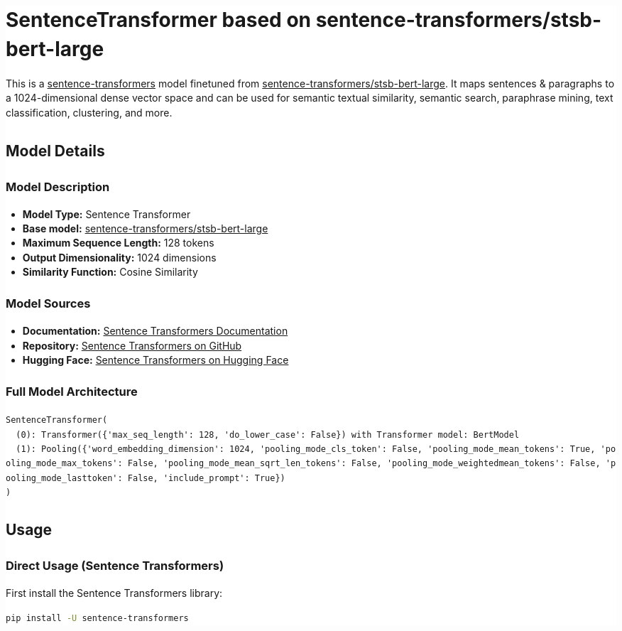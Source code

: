 ```yaml
```


# SentenceTransformer based on sentence-transformers/stsb-bert-large

This is a [sentence-transformers](https://www.SBERT.net) model finetuned from [sentence-transformers/stsb-bert-large](https://huggingface.co/sentence-transformers/stsb-bert-large). It maps sentences & paragraphs to a 1024-dimensional dense vector space and can be used for semantic textual similarity, semantic search, paraphrase mining, text classification, clustering, and more.

## Model Details

### Model Description
- **Model Type:** Sentence Transformer
- **Base model:** [sentence-transformers/stsb-bert-large](https://huggingface.co/sentence-transformers/stsb-bert-large) 
- **Maximum Sequence Length:** 128 tokens
- **Output Dimensionality:** 1024 dimensions
- **Similarity Function:** Cosine Similarity




### Model Sources

- **Documentation:** [Sentence Transformers Documentation](https://sbert.net)
- **Repository:** [Sentence Transformers on GitHub](https://github.com/UKPLab/sentence-transformers)
- **Hugging Face:** [Sentence Transformers on Hugging Face](https://huggingface.co/models?library=sentence-transformers)

### Full Model Architecture

```
SentenceTransformer(
  (0): Transformer({'max_seq_length': 128, 'do_lower_case': False}) with Transformer model: BertModel 
  (1): Pooling({'word_embedding_dimension': 1024, 'pooling_mode_cls_token': False, 'pooling_mode_mean_tokens': True, 'pooling_mode_max_tokens': False, 'pooling_mode_mean_sqrt_len_tokens': False, 'pooling_mode_weightedmean_tokens': False, 'pooling_mode_lasttoken': False, 'include_prompt': True})
)
```

## Usage

### Direct Usage (Sentence Transformers)

First install the Sentence Transformers library:

```bash
pip install -U sentence-transformers
```
